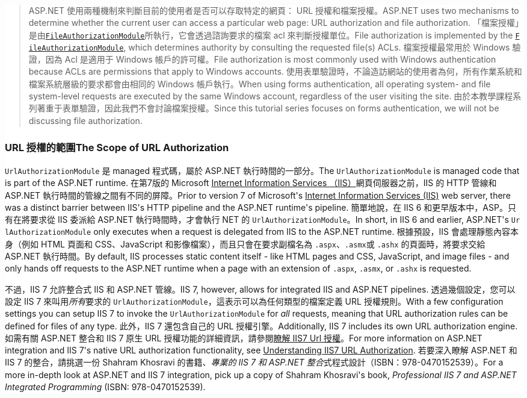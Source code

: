 > <span data-ttu-id="0433d-160">ASP.NET 使用兩種機制來判斷目前的使用者是否可以存取特定的網頁： URL 授權和檔案授權。</span><span class="sxs-lookup"><span data-stu-id="0433d-160">ASP.NET uses two mechanisms to determine whether the current user can access a particular web page: URL authorization and file authorization.</span></span> <span data-ttu-id="0433d-161">「檔案授權」是由[`FileAuthorizationModule`](https://msdn.microsoft.com/library/system.web.security.fileauthorizationmodule.aspx)所執行，它會透過諮詢要求的檔案 acl 來判斷授權單位。</span><span class="sxs-lookup"><span data-stu-id="0433d-161">File authorization is implemented by the [`FileAuthorizationModule`](https://msdn.microsoft.com/library/system.web.security.fileauthorizationmodule.aspx), which determines authority by consulting the requested file(s) ACLs.</span></span> <span data-ttu-id="0433d-162">檔案授權最常用於 Windows 驗證，因為 Acl 是適用于 Windows 帳戶的許可權。</span><span class="sxs-lookup"><span data-stu-id="0433d-162">File authorization is most commonly used with Windows authentication because ACLs are permissions that apply to Windows accounts.</span></span> <span data-ttu-id="0433d-163">使用表單驗證時，不論造訪網站的使用者為何，所有作業系統和檔案系統層級的要求都會由相同的 Windows 帳戶執行。</span><span class="sxs-lookup"><span data-stu-id="0433d-163">When using forms authentication, all operating system- and file system-level requests are executed by the same Windows account, regardless of the user visiting the site.</span></span> <span data-ttu-id="0433d-164">由於本教學課程系列著重于表單驗證，因此我們不會討論檔案授權。</span><span class="sxs-lookup"><span data-stu-id="0433d-164">Since this tutorial series focuses on forms authentication, we will not be discussing file authorization.</span></span>

### <a name="the-scope-of-url-authorization"></a><span data-ttu-id="0433d-165">URL 授權的範圍</span><span class="sxs-lookup"><span data-stu-id="0433d-165">The Scope of URL Authorization</span></span>

<span data-ttu-id="0433d-166">`UrlAuthorizationModule` 是 managed 程式碼，屬於 ASP.NET 執行時間的一部分。</span><span class="sxs-lookup"><span data-stu-id="0433d-166">The `UrlAuthorizationModule` is managed code that is part of the ASP.NET runtime.</span></span> <span data-ttu-id="0433d-167">在第7版的 Microsoft [Internet Information Services （IIS）](https://www.iis.net/)網頁伺服器之前，IIS 的 HTTP 管線和 ASP.NET 執行時間的管線之間有不同的屏障。</span><span class="sxs-lookup"><span data-stu-id="0433d-167">Prior to version 7 of Microsoft's [Internet Information Services (IIS)](https://www.iis.net/) web server, there was a distinct barrier between IIS's HTTP pipeline and the ASP.NET runtime's pipeline.</span></span> <span data-ttu-id="0433d-168">簡單地說，在 IIS 6 和更早版本中，ASP。只有在將要求從 IIS 委派給 ASP.NET 執行時間時，才會執行 NET 的 `UrlAuthorizationModule`。</span><span class="sxs-lookup"><span data-stu-id="0433d-168">In short, in IIS 6 and earlier, ASP.NET's `UrlAuthorizationModule` only executes when a request is delegated from IIS to the ASP.NET runtime.</span></span> <span data-ttu-id="0433d-169">根據預設，IIS 會處理靜態內容本身（例如 HTML 頁面和 CSS、JavaScript 和影像檔案），而且只會在要求副檔名為 `.aspx`、`.asmx`或 `.ashx` 的頁面時，將要求交給 ASP.NET 執行時間。</span><span class="sxs-lookup"><span data-stu-id="0433d-169">By default, IIS processes static content itself - like HTML pages and CSS, JavaScript, and image files - and only hands off requests to the ASP.NET runtime when a page with an extension of `.aspx`, `.asmx`, or `.ashx` is requested.</span></span>

<span data-ttu-id="0433d-170">不過，IIS 7 允許整合式 IIS 和 ASP.NET 管線。</span><span class="sxs-lookup"><span data-stu-id="0433d-170">IIS 7, however, allows for integrated IIS and ASP.NET pipelines.</span></span> <span data-ttu-id="0433d-171">透過幾個設定，您可以設定 IIS 7 來叫用*所有*要求的 `UrlAuthorizationModule`，這表示可以為任何類型的檔案定義 URL 授權規則。</span><span class="sxs-lookup"><span data-stu-id="0433d-171">With a few configuration settings you can setup IIS 7 to invoke the `UrlAuthorizationModule` for *all* requests, meaning that URL authorization rules can be defined for files of any type.</span></span> <span data-ttu-id="0433d-172">此外，IIS 7 還包含自己的 URL 授權引擎。</span><span class="sxs-lookup"><span data-stu-id="0433d-172">Additionally, IIS 7 includes its own URL authorization engine.</span></span> <span data-ttu-id="0433d-173">如需有關 ASP.NET 整合和 IIS 7 原生 URL 授權功能的詳細資訊，請參閱[瞭解 IIS7 Url 授權](https://www.iis.net/articles/view.aspx/IIS7/Managing-IIS7/Configuring-Security/URL-Authorization/Understanding-IIS7-URL-Authorization)。</span><span class="sxs-lookup"><span data-stu-id="0433d-173">For more information on ASP.NET integration and IIS 7's native URL authorization functionality, see [Understanding IIS7 URL Authorization](https://www.iis.net/articles/view.aspx/IIS7/Managing-IIS7/Configuring-Security/URL-Authorization/Understanding-IIS7-URL-Authorization).</span></span> <span data-ttu-id="0433d-174">若要深入瞭解 ASP.NET 和 IIS 7 的整合，請挑選一份 Shahram Khosravi 的書籍、*專業的 IIS 7 和 ASP.NET 整合*式程式設計（ISBN：978-0470152539）。</span><span class="sxs-lookup"><span data-stu-id="0433d-174">For a more in-depth look at ASP.NET and IIS 7 integration, pick up a copy of Shahram Khosravi's book, *Professional IIS 7 and ASP.NET Integrated Programming* (ISBN: 978-0470152539).</span></span>

